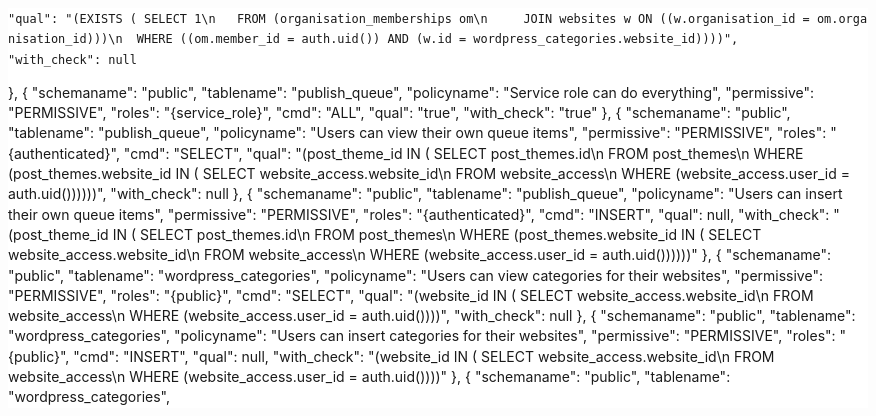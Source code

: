     "qual": "(EXISTS ( SELECT 1\n   FROM (organisation_memberships om\n     JOIN websites w ON ((w.organisation_id = om.organisation_id)))\n  WHERE ((om.member_id = auth.uid()) AND (w.id = wordpress_categories.website_id))))",
    "with_check": null
  },
  {
    "schemaname": "public",
    "tablename": "publish_queue",
    "policyname": "Service role can do everything",
    "permissive": "PERMISSIVE",
    "roles": "{service_role}",
    "cmd": "ALL",
    "qual": "true",
    "with_check": "true"
  },
  {
    "schemaname": "public",
    "tablename": "publish_queue",
    "policyname": "Users can view their own queue items",
    "permissive": "PERMISSIVE",
    "roles": "{authenticated}",
    "cmd": "SELECT",
    "qual": "(post_theme_id IN ( SELECT post_themes.id\n   FROM post_themes\n  WHERE (post_themes.website_id IN ( SELECT website_access.website_id\n           FROM website_access\n          WHERE (website_access.user_id = auth.uid())))))",
    "with_check": null
  },
  {
    "schemaname": "public",
    "tablename": "publish_queue",
    "policyname": "Users can insert their own queue items",
    "permissive": "PERMISSIVE",
    "roles": "{authenticated}",
    "cmd": "INSERT",
    "qual": null,
    "with_check": "(post_theme_id IN ( SELECT post_themes.id\n   FROM post_themes\n  WHERE (post_themes.website_id IN ( SELECT website_access.website_id\n           FROM website_access\n          WHERE (website_access.user_id = auth.uid())))))"
  },
  {
    "schemaname": "public",
    "tablename": "wordpress_categories",
    "policyname": "Users can view categories for their websites",
    "permissive": "PERMISSIVE",
    "roles": "{public}",
    "cmd": "SELECT",
    "qual": "(website_id IN ( SELECT website_access.website_id\n   FROM website_access\n  WHERE (website_access.user_id = auth.uid())))",
    "with_check": null
  },
  {
    "schemaname": "public",
    "tablename": "wordpress_categories",
    "policyname": "Users can insert categories for their websites",
    "permissive": "PERMISSIVE",
    "roles": "{public}",
    "cmd": "INSERT",
    "qual": null,
    "with_check": "(website_id IN ( SELECT website_access.website_id\n   FROM website_access\n  WHERE (website_access.user_id = auth.uid())))"
  },
  {
    "schemaname": "public",
    "tablename": "wordpress_categories",